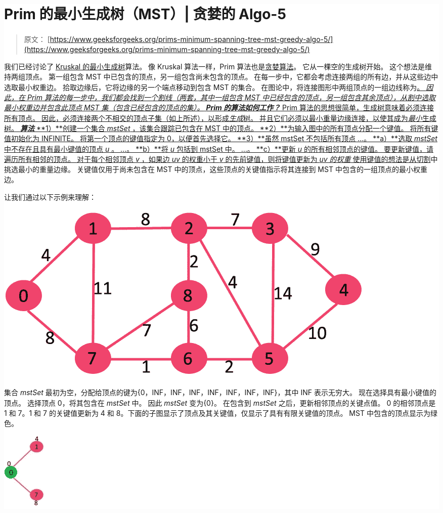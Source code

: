 # Prim 的最小生成树（MST）| 贪婪的 Algo-5

> 原文： [https://www.geeksforgeeks.org/prims-minimum-spanning-tree-mst-greedy-algo-5/](https://www.geeksforgeeks.org/prims-minimum-spanning-tree-mst-greedy-algo-5/)

我们已经讨论了 [Kruskal 的最小生成树](https://www.geeksforgeeks.org/archives/26604)算法。 像 Kruskal 算法一样，Prim 算法也是[贪婪算法](https://www.geeksforgeeks.org/archives/18528)。 它从一棵空的生成树开始。 这个想法是维持两组顶点。 第一组包含 MST 中已包含的顶点，另一组包含尚未包含的顶点。 在每一步中，它都会考虑连接两组的所有边，并从这些边中选取最小权重边。 拾取边缘后，它将边缘的另一个端点移动到包含 MST 的集合。
在图论中，将连接图形中两组顶点的一组边线称为[。 *因此，在 Prim 算法的每一步中，我们都会找到一个割线（两套，其中一组包含 MST 中已经包含的顶点，另一组包含其余顶点），从割中选取最小权重边并包含此顶点 MST 集（包含已经包含的顶点的集）。*
***Prim 的算法如何工作？*** Prim 算法的思想很简单，生成树意味着必须连接所有顶点。 因此，必须连接两个不相交的顶点子集（如上所述），以形成*生成*树。 并且它们必须以最小重量边缘连接，以使其成为*最小*生成树。
***算法***
**1）**创建一个集合 *mstSet* ，该集合跟踪已包含在 MST 中的顶点。
**2）**为输入图中的所有顶点分配一个键值。 将所有键值初始化为 INFINITE。 将第一个顶点的键值指定为 0，以便首先选择它。
**3）**虽然 mstSet 不包括所有顶点
…。 **a）**选取 *mstSet* 中不存在且具有最小键值的顶点 *u* 。
…。 **b）**将 *u* 包括到 mstSet 中。
…。 **c）**更新 *u* 的所有相邻顶点的键值。 要更新键值，请遍历所有相邻的顶点。 对于每个相邻顶点 *v* ，如果边 *uv* 的权重小于 *v* 的先前键值，则将键值更新为 *uv 的权重*
使用键值的想法是从](http://en.wikipedia.org/wiki/Cut_%28graph_theory%29)[切割](http://en.wikipedia.org/wiki/Cut_(graph_theory))中挑选最小的重量边缘。 关键值仅用于尚未包含在 MST 中的顶点，这些顶点的关键值指示将其连接到 MST 中包含的一组顶点的最小权重边。

让我们通过以下示例来理解：

[![](img/f4164d3a1cad2c61fbd1ef4aab72ab7a.png)](https://www.geeksforgeeks.org/wp-content/uploads/Fig-11.jpg)

集合 *mstSet* 最初为空，分配给顶点的键为{0，INF，INF，INF，INF，INF，INF，INF}，其中 INF 表示无穷大。 现在选择具有最小键值的顶点。 选择顶点 0，将其包含在 *mstSet* 中。 因此 *mstSet* 变为{0}。 在包含到 *mstSet* 之后，更新相邻顶点的关键点值。 0 的相邻顶点是 1 和 7。1 和 7 的关键值更新为 4 和 8。下面的子图显示了顶点及其关键值，仅显示了具有有限关键值的顶点。 MST 中包含的顶点显示为绿色。

[![](img/1dc515cdf61e19cfa8c73ea1ac12135d.png)](https://www.geeksforgeeks.org/wp-content/uploads/MST1.jpg)
